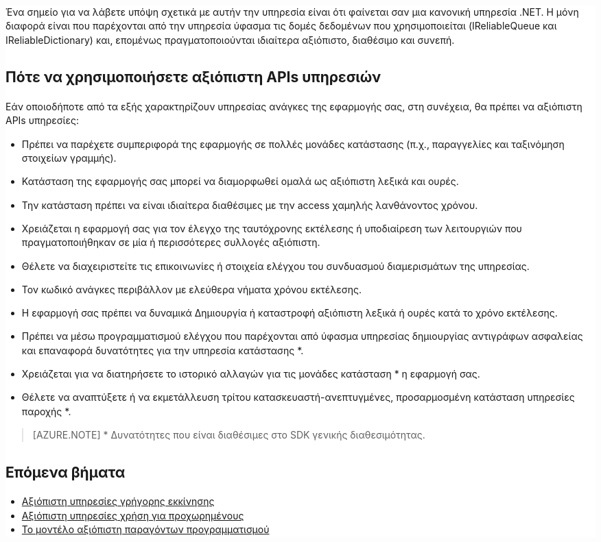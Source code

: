 Ένα σημείο για να λάβετε υπόψη σχετικά με αυτήν την υπηρεσία είναι ότι φαίνεται σαν μια κανονική υπηρεσία .NET. Η μόνη διαφορά είναι που παρέχονται από την υπηρεσία ύφασμα τις δομές δεδομένων που χρησιμοποιείται (IReliableQueue και IReliableDictionary) και, επομένως πραγματοποιούνται ιδιαίτερα αξιόπιστο, διαθέσιμο και συνεπή.

## <a name="when-to-use-reliable-services-apis"></a>Πότε να χρησιμοποιήσετε αξιόπιστη APIs υπηρεσιών
Εάν οποιοδήποτε από τα εξής χαρακτηρίζουν υπηρεσίας ανάγκες της εφαρμογής σας, στη συνέχεια, θα πρέπει να αξιόπιστη APIs υπηρεσίες:

- Πρέπει να παρέχετε συμπεριφορά της εφαρμογής σε πολλές μονάδες κατάστασης (π.χ., παραγγελίες και ταξινόμηση στοιχείων γραμμής).

- Κατάσταση της εφαρμογής σας μπορεί να διαμορφωθεί ομαλά ως αξιόπιστη λεξικά και ουρές.

- Την κατάσταση πρέπει να είναι ιδιαίτερα διαθέσιμες με την access χαμηλής λανθάνοντος χρόνου.

- Χρειάζεται η εφαρμογή σας για τον έλεγχο της ταυτόχρονης εκτέλεσης ή υποδιαίρεση των λειτουργιών που πραγματοποιήθηκαν σε μία ή περισσότερες συλλογές αξιόπιστη.

- Θέλετε να διαχειριστείτε τις επικοινωνίες ή στοιχεία ελέγχου του συνδυασμού διαμερισμάτων της υπηρεσίας.

- Τον κωδικό ανάγκες περιβάλλον με ελεύθερα νήματα χρόνου εκτέλεσης.

- Η εφαρμογή σας πρέπει να δυναμικά Δημιουργία ή καταστροφή αξιόπιστη λεξικά ή ουρές κατά το χρόνο εκτέλεσης.

- Πρέπει να μέσω προγραμματισμού ελέγχου που παρέχονται από ύφασμα υπηρεσίας δημιουργίας αντιγράφων ασφαλείας και επαναφορά δυνατότητες για την υπηρεσία κατάστασης *.

- Χρειάζεται για να διατηρήσετε το ιστορικό αλλαγών για τις μονάδες κατάσταση * η εφαρμογή σας.

- Θέλετε να αναπτύξετε ή να εκμετάλλευση τρίτου κατασκευαστή-ανεπτυγμένες, προσαρμοσμένη κατάσταση υπηρεσίες παροχής *.

> [AZURE.NOTE] * Δυνατότητες που είναι διαθέσιμες στο SDK γενικής διαθεσιμότητας.


## <a name="next-steps"></a>Επόμενα βήματα
+ [Αξιόπιστη υπηρεσίες γρήγορης εκκίνησης](service-fabric-reliable-services-quick-start.md)
+ [Αξιόπιστη υπηρεσίες χρήση για προχωρημένους](service-fabric-reliable-services-advanced-usage.md)
+ [Το μοντέλο αξιόπιστη παραγόντων προγραμματισμού](service-fabric-reliable-actors-introduction.md)
